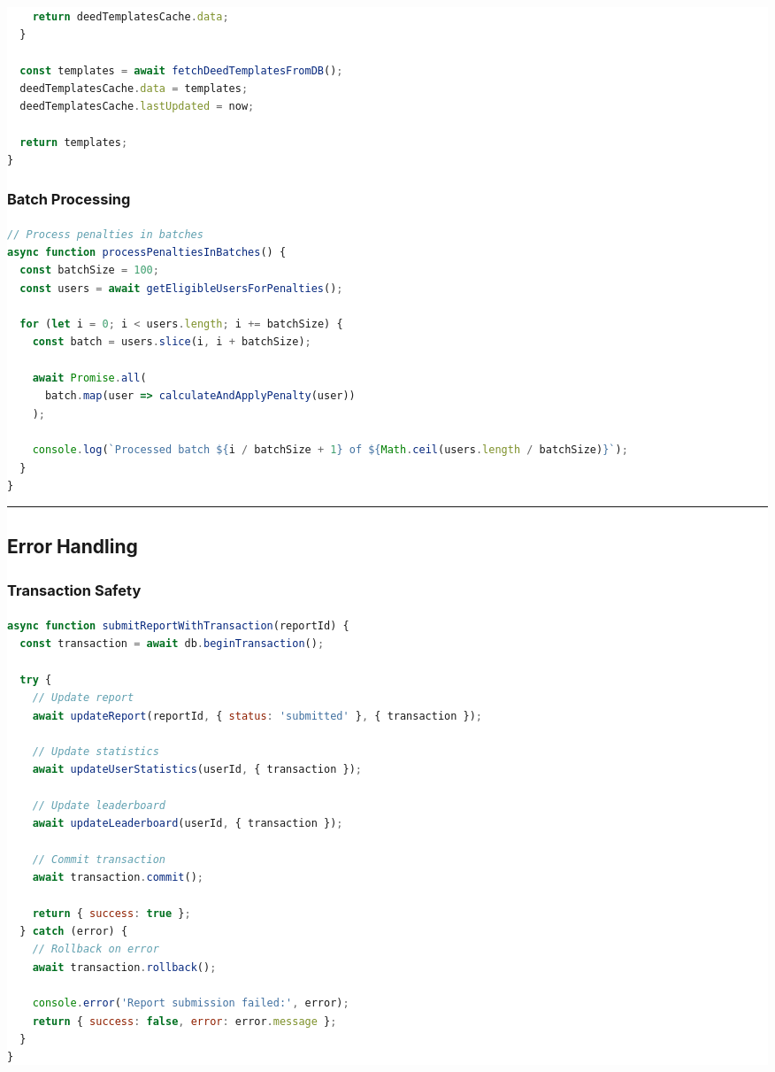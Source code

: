 ```javascript
    return deedTemplatesCache.data;
  }

  const templates = await fetchDeedTemplatesFromDB();
  deedTemplatesCache.data = templates;
  deedTemplatesCache.lastUpdated = now;

  return templates;
}
```

### Batch Processing

```javascript
// Process penalties in batches
async function processPenaltiesInBatches() {
  const batchSize = 100;
  const users = await getEligibleUsersForPenalties();

  for (let i = 0; i < users.length; i += batchSize) {
    const batch = users.slice(i, i + batchSize);

    await Promise.all(
      batch.map(user => calculateAndApplyPenalty(user))
    );

    console.log(`Processed batch ${i / batchSize + 1} of ${Math.ceil(users.length / batchSize)}`);
  }
}
```

---

## Error Handling

### Transaction Safety

```javascript
async function submitReportWithTransaction(reportId) {
  const transaction = await db.beginTransaction();

  try {
    // Update report
    await updateReport(reportId, { status: 'submitted' }, { transaction });

    // Update statistics
    await updateUserStatistics(userId, { transaction });

    // Update leaderboard
    await updateLeaderboard(userId, { transaction });

    // Commit transaction
    await transaction.commit();

    return { success: true };
  } catch (error) {
    // Rollback on error
    await transaction.rollback();

    console.error('Report submission failed:', error);
    return { success: false, error: error.message };
  }
}
```